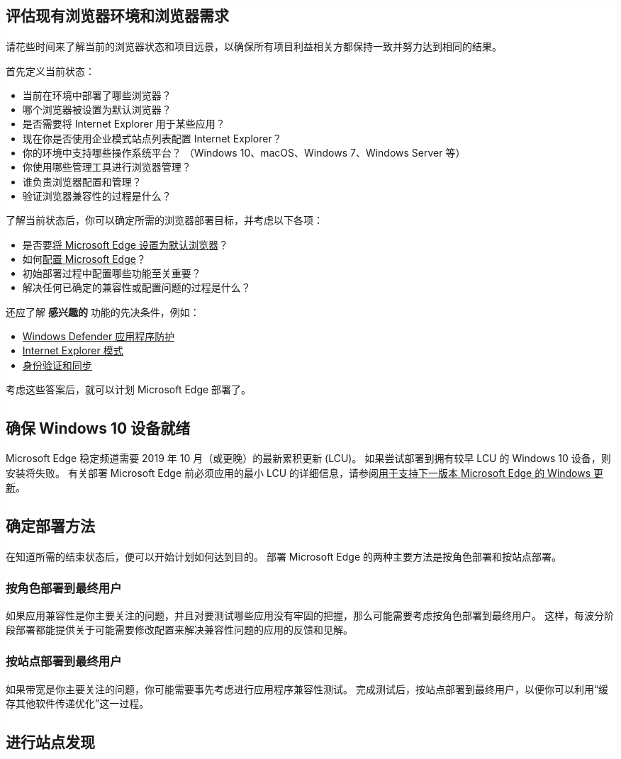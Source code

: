 ## <a name="evaluate-your-existing-browser-environment-and-browser-needs"></a>评估现有浏览器环境和浏览器需求

请花些时间来了解当前的浏览器状态和项目远景，以确保所有项目利益相关方都保持一致并努力达到相同的结果。

首先定义当前状态：

- 当前在环境中部署了哪些浏览器？
- 哪个浏览器被设置为默认浏览器？
- 是否需要将 Internet Explorer 用于某些应用？
- 现在你是否使用企业模式站点列表配置 Internet Explorer？
- 你的环境中支持哪些操作系统平台？ （Windows 10、macOS、Windows 7、Windows Server 等）
- 你使用哪些管理工具进行浏览器管理？
- 谁负责浏览器配置和管理？
- 验证浏览器兼容性的过程是什么？

了解当前状态后，你可以确定所需的浏览器部署目标，并考虑以下各项：

- 是否要[将 Microsoft Edge 设置为默认浏览器](./edge-default-browser.md)？
- 如何[配置 Microsoft Edge](./configure-microsoft-edge.md)？
- 初始部署过程中配置哪些功能至关重要？
- 解决任何已确定的兼容性或配置问题的过程是什么？

还应了解 **感兴趣的** 功能的先决条件，例如：

- [Windows Defender 应用程序防护](/windows/security/threat-protection/windows-defender-application-guard/reqs-wd-app-guard)
- [Internet Explorer 模式](./edge-ie-mode.md)
- [身份验证和同步](./microsoft-edge-security-identity.md)

考虑这些答案后，就可以计划 Microsoft Edge 部署了。


## <a name="make-sure-your-windows-10-devices-are-ready"></a>确保 Windows 10 设备就绪

Microsoft Edge 稳定频道需要 2019 年 10 月（或更晚）的最新累积更新 (LCU)。 如果尝试部署到拥有较早 LCU 的 Windows 10 设备，则安装将失败。 有关部署 Microsoft Edge 前必须应用的最小 LCU 的详细信息，请参阅[用于支持下一版本 Microsoft Edge 的 Windows 更新](./microsoft-edge-sysupdate-windows-updates.md)。

## <a name="determine-your-deployment-methodology"></a>确定部署方法

在知道所需的结束状态后，便可以开始计划如何达到目的。 部署 Microsoft Edge 的两种主要方法是按角色部署和按站点部署。

### <a name="deploy-to-end-users-by-role"></a>按角色部署到最终用户

如果应用兼容性是你主要关注的问题，并且对要测试哪些应用没有牢固的把握，那么可能需要考虑按角色部署到最终用户。 这样，每波分阶段部署都能提供关于可能需要修改配置来解决兼容性问题的应用的反馈和见解。

### <a name="deploy-to-end-users-by-site"></a>按站点部署到最终用户

如果带宽是你主要关注的问题，你可能需要事先考虑进行应用程序兼容性测试。 完成测试后，按站点部署到最终用户，以便你可以利用“缓存其他软件传递优化”这一过程。

## <a name="do-site-discovery"></a>进行站点发现
